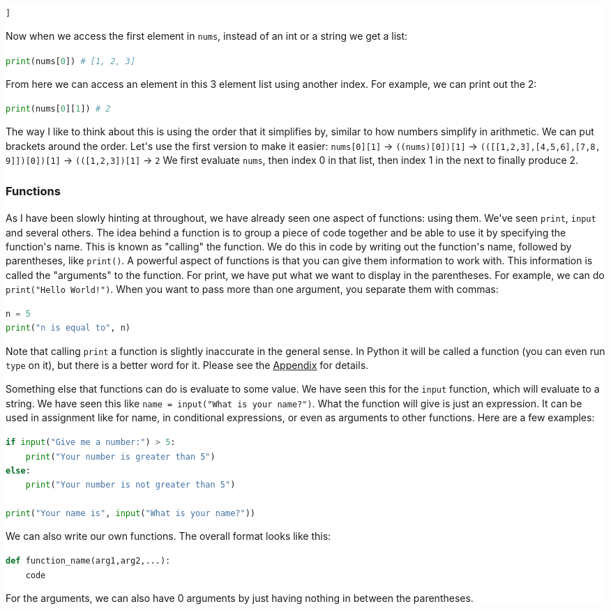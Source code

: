 ```python
]
```

Now when we access the first element in `nums`, instead of an int or a string we get a list:
```python
print(nums[0]) # [1, 2, 3]
```
From here we can access an element in this 3 element list using another index. For example, we can print out the 2:
```python
print(nums[0][1]) # 2
```

The way I like to think about this is using the order that it simplifies by, similar to how numbers simplify in arithmetic. We can put brackets around the order. Let's use the first version to make it easier:
`nums[0][1]` → `((nums)[0])[1]` → `(([[1,2,3],[4,5,6],[7,8,9]])[0])[1]` → `(([1,2,3])[1]` → `2`
We first evaluate `nums`, then index 0 in that list, then index 1 in the next to finally produce 2.

### Functions

As I have been slowly hinting at throughout, we have already seen one aspect of functions: using them. We've seen `print`, `input` and several others. The idea behind a function is to group a piece of code together and be able to use it by specifying the function's name. This is known as "calling" the function. We do this in code by writing out the function's name, followed by parentheses, like `print()`. A powerful aspect of functions is that you can give them information to work with. This information is called the "arguments" to the function. For print, we have put what we want to display in the parentheses. For example, we can do `print("Hello World!")`. When you want to pass more than one argument, you separate them with commas:

```python
n = 5
print("n is equal to", n)
```

Note that calling `print` a function is slightly inaccurate in the general sense. In Python it will be called a function (you can even run `type` on it), but there is a better word for it. Please see the [Appendix](#appendix) for details.

Something else that functions can do is evaluate to some value. We have seen this for the `input` function, which will evaluate to a string. We have seen this like `name = input("What is your name?")`. What the function will give is just an expression. It can be used in assignment like for name, in conditional expressions, or even as arguments to other functions. Here are a few examples:

```python
if input("Give me a number:") > 5:
    print("Your number is greater than 5")
else:
    print("Your number is not greater than 5")

print("Your name is", input("What is your name?"))
```

We can also write our own functions. The overall format looks like this:
```python
def function_name(arg1,arg2,...):
    code
```
For the arguments, we can also have 0 arguments by just having nothing in between the parentheses.
